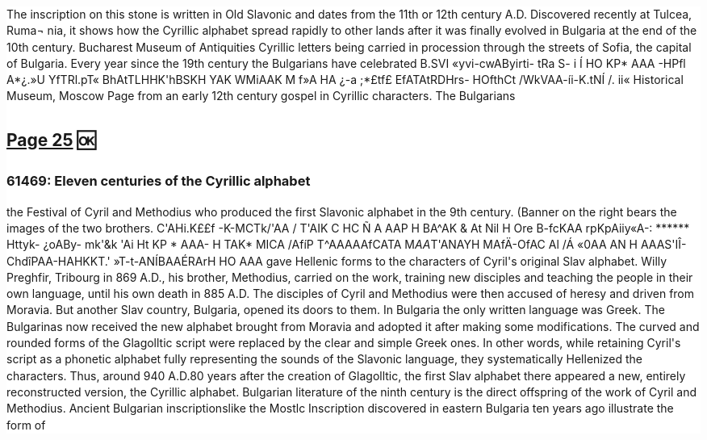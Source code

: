 The inscription on this stone is written in Old Slavonic and dates
from the 11th or 12th century A.D. Discovered recently at Tulcea, Ruma¬
nia, it shows how the Cyrillic alphabet spread rapidly to other lands
after it was finally evolved in Bulgaria at the end of the 10th century.
Bucharest Museum of Antiquities
Cyrillic letters being carried in procession
through the streets of Sofia, the capital
of Bulgaria. Every year since the 19th
century the Bulgarians have celebrated
B.SVI
«yvi-cwAByirti- tRa S- i
Í HO KP* AAA -HPfl
A*¿.»U YfTRl.pT«
BhAtTLHHK'hBSKH
YAK WMiAAK M
f»A HA ¿-a ;*£tf£
EfATAtRDHrs-
HOfthCt /WkVAA-íi-K.tNÍ
/. ii«
Historical Museum, Moscow
Page from an early 12th century gospel
in Cyrillic characters. The Bulgarians
## [Page 25](https://demo.humlab.umu.se/courier/061468engo.pdf#page=25) 🆗
### 61469: Eleven centuries of the Cyrillic alphabet
the Festival of Cyril and Methodius who
produced the first Slavonic alphabet
in the 9th century. (Banner on the right
bears the images of the two brothers.
C'AHi.K££f -K-MCTk/'AA /
T'AIK C HC Ñ A AAP H BA^AK
& At Nil H Ore B-fcKAA
rpKpAiiy«A-: ******
Httyk- ¿oABy- mk'&k
'Ai Ht KP * AAA- H
TAK* MICA /AfíP
T^AAAAAfCATA
M*AA*T'ANAYH
MAfÄ-OfAC Al /Á
«0AA AN H AAAS'IÎ-
ChdîPAA-HAHKKT.'
»T-t-ANÍBAAÉRArH
HO
AAA
gave Hellenic forms to the characters
of Cyril's original Slav alphabet.
Willy Preghfir, Tribourg
in 869 A.D., his brother, Methodius, carried on the work, training new disciples
and teaching the people in their own language, until his own death in 885 A.D.
The disciples of Cyril and Methodius were then accused of heresy and driven
from Moravia. But another Slav country, Bulgaria, opened its doors to them.
In Bulgaria the only written language was Greek. The Bulgarinas now
received the new alphabet brought from Moravia and adopted it after making
some modifications. The curved and rounded forms of the Glagolltic script were
replaced by the clear and simple Greek ones. In other words, while retaining
Cyril's script as a phonetic alphabet fully representing the sounds of the Slavonic
language, they systematically Hellenized the characters.
Thus, around 940 A.D.80 years after the creation of Glagolltic, the first Slav
alphabet there appeared a new, entirely reconstructed version, the Cyrillic
alphabet. Bulgarian literature of the ninth century is the direct offspring of
the work of Cyril and Methodius. Ancient Bulgarian inscriptionslike the Mostlc
Inscription discovered in eastern Bulgaria ten years ago illustrate the form of